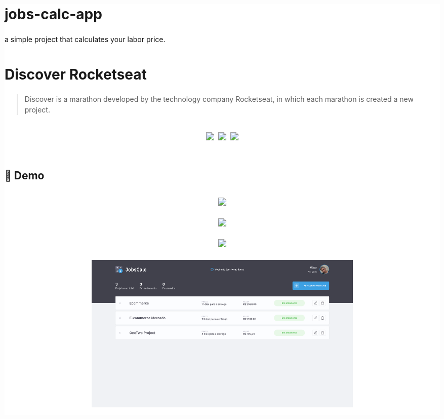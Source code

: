 # jobs-calc-app
a simple project that calculates your labor price.

# Discover Rocketseat
> Discover is a marathon developed by the technology company Rocketseat, in which each marathon is created a new project.

<p align="center">
    <img src=https://img.shields.io/github/languages/code-size/vitormrts/discover-rocket-seat?style=for-the-badge hspace="2" vspace="20"/>
    <img src=https://img.shields.io/github/license/vitormrts/discover-rocket-seat?style=for-the-badge hspace="2" vspace="20"/>
    <img src=https://img.shields.io/github/issues/vitormrts/discover-rocket-seat?style=for-the-badge hspace="2" vspace="20"/>
</p> 

## 🎥 Demo
<div align="center">
    <img src="public/demo/signup.png" hspace="20" vspace="10" width="60%"/> 
</div>

<div align="center">
    <img src="public/demo/success.png" hspace="20" vspace="10" width="60%"/> 
</div>

<div align="center">
    <img src="public/demo/signin.png" hspace="20" vspace="10" width="60%"/> 
</div>

<div align="center">
    <img src="public/demo/dashboard.png" hspace="20" vspace="10" width="60%"/> 
</div>
